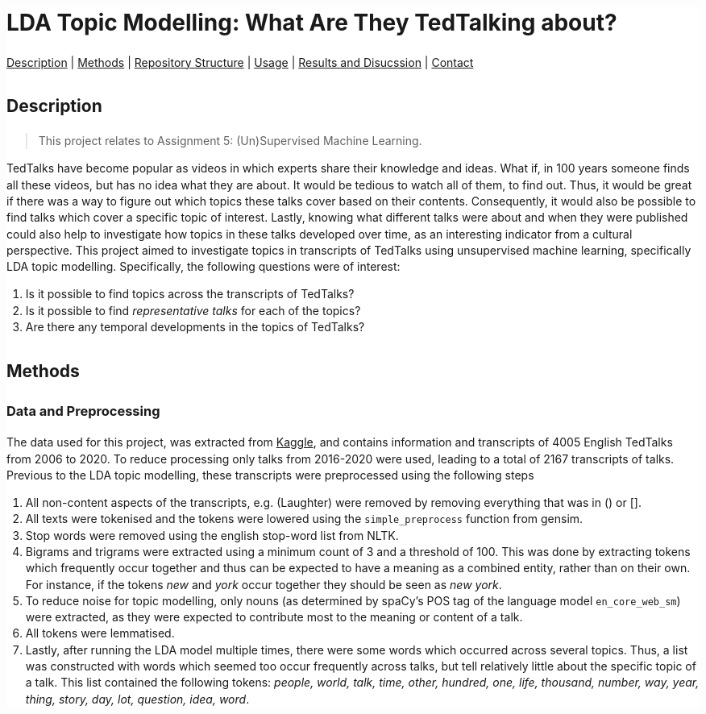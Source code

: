 # LDA Topic Modelling: What Are They TedTalking about?

[Description](#description) | [Methods](#methods) | [Repository Structure](#repository-structure) | [Usage](#usage) | [Results and Disucssion](#results-and-discussion) | [Contact](#contact)

## Description
> This project relates to Assignment 5: (Un)Supervised Machine Learning.

TedTalks have become popular as videos in which experts share their knowledge and ideas. What if, in 100 years someone finds all these videos, but has no idea what they are about. It would be tedious to watch all of them, to find out. Thus, it would be great if there was a way to figure out which topics these talks cover based on their contents. Consequently, it would also be possible to find talks which cover a specific topic of interest. Lastly, knowing what different talks were about and when they were published could also help to investigate how topics in these talks developed over time, as an interesting indicator from a cultural perspective. This project aimed to investigate topics in transcripts of TedTalks using unsupervised machine learning, specifically LDA topic modelling.  Specifically, the following questions were of interest:
 
1. Is it possible to find topics across the transcripts of TedTalks? 
2. Is it possible to find *representative talks* for each of the topics? 
3. Are there any temporal developments in the topics of TedTalks?


## Methods

### Data and Preprocessing
The data used for this project, was extracted from [Kaggle](https://www.kaggle.com/miguelcorraljr/ted-ultimate-dataset), and contains information and transcripts of 4005 English TedTalks from 2006 to 2020. To reduce processing only talks from 2016-2020 were used, leading to a total of 2167 transcripts of talks. Previous to the LDA topic modelling, these transcripts were preprocessed using the following steps
 
1. All non-content aspects of the transcripts, e.g. (Laughter) were removed by removing everything that was in () or [].
2. All texts were tokenised and the tokens were lowered using the `simple_preprocess` function from gensim.
3. Stop words were removed using the english stop-word list from NLTK. 
4. Bigrams and trigrams were extracted using a minimum count of 3 and a threshold of 100. This was done by extracting tokens which frequently occur together and thus can be expected to have a meaning as a combined entity, rather than on their own. For instance, if the tokens *new* and *york* occur together they should be seen as *new york*. 
5. To reduce noise for topic modelling, only nouns (as determined by spaCy’s POS tag of the language model `en_core_web_sm`) were extracted, as they were expected to contribute most to the meaning or content of a talk. 
6. All tokens were lemmatised.
7. Lastly, after running the LDA model multiple times, there were some words which occurred across several topics. Thus, a list was constructed with words which seemed too occur frequently across talks, but tell relatively little about the specific topic of a talk. This list contained the following tokens: *people, world, talk, time, other, hundred, one, life, thousand, number, way, year, thing, story, day, lot, question, idea, word*.

